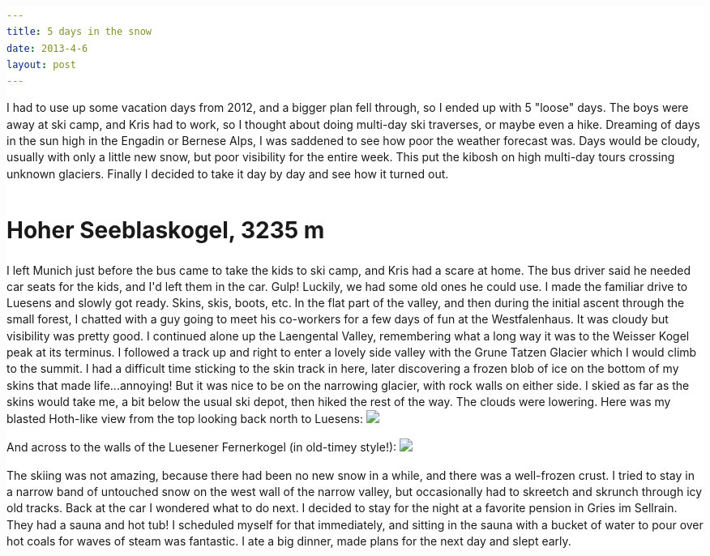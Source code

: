 ```yaml
---
title: 5 days in the snow
date: 2013-4-6
layout: post
---
```


I had to use up some vacation days from 2012, and a bigger plan fell through,
so I ended up with 5 "loose" days. The boys were away at ski camp, and
Kris had to work, so I thought about doing multi-day ski traverses, or
maybe even a hike. Dreaming of days in the sun high in the Engadin or Bernese
Alps, I was saddened to see how poor the weather forecast was. Days would
be cloudy, usually with only a little new snow, but poor visibility for
the entire week. This put the kibosh on high multi-day tours crossing unknown
glaciers. Finally I decided to take it day by day and see how it turned
out.

# Hoher Seeblaskogel, 3235 m

I left Munich just before the bus came to take the kids to ski camp, and
Kris had a scare at home. The bus driver said he needed car seats for the
kids, and I'd left them in the car. Gulp! Luckily, we had some old ones
he could use. I made the familiar drive to Luesens and slowly got ready.
Skins, skis, boots, etc. In the flat part of the valley, and then during
the initial ascent through the small forest, I chatted with a guy going
to meet his co-workers for a few days of fun at the Westfalenhaus. It was
cloudy but visibility was pretty good. I continued alone up the Laengental
Valley, remembering what a long way it was to the Weisser Kogel peak at
its terminus. I followed a track up and right to enter a lovely side valley
with the Grune Tatzen Glacier which I would climb to the summit. I had
a difficult time sticking to the skin track in here, later discovering
a frozen blob of ice on the bottom of my skins that made life...annoying!
But it was nice to be on the narrowing glacier, with rock walls on either
side. I skied as far as the skins would take me, a bit below the usual
ski depot, then hiked the rest of the way. The clouds were lowering. Here
was my blasted Hoth-like view from the top looking back north to Luesens:
[![](http://farm9.static.flickr.com/8086/8598956730_59d602b52f.jpg)
](http://www.flickr.com/photos/ripsawridge/8598956730/)
  
And across to the walls of the Luesener Fernerkogel (in old-timey style!):
[![](http://farm9.static.flickr.com/8110/8597856391_6e7275861b.jpg)
](http://www.flickr.com/photos/ripsawridge/8597856391/)
  
The skiing was not amazing, because there had been no new snow in a while,
and there was a well-frozen crust. I tried to stay in a narrow band of
untouched snow on the west wall of the narrow valley, but occasionally
had to skreetch and skrunch through icy old tracks. Back at the car I wondered
what to do next. I decided to stay for the night at a favorite pension
in Gries im Sellrain. They had a sauna and hot tub! I scheduled myself
for that immediately, and sitting in the sauna with a bucket of water to
pour over hot coals for waves of steam was fantastic. I ate a big dinner,
made plans for the next day and slept early.
